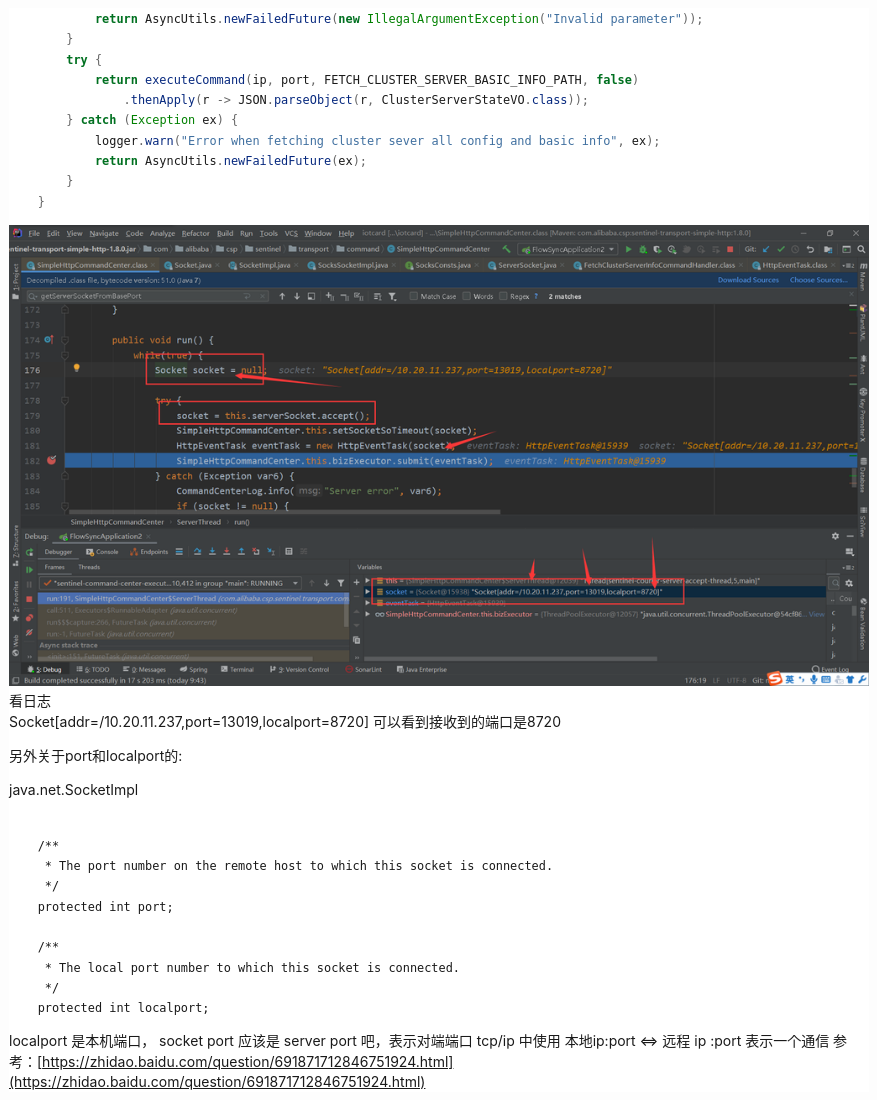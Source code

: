 ```java
            return AsyncUtils.newFailedFuture(new IllegalArgumentException("Invalid parameter"));
        }
        try {
            return executeCommand(ip, port, FETCH_CLUSTER_SERVER_BASIC_INFO_PATH, false)
                .thenApply(r -> JSON.parseObject(r, ClusterServerStateVO.class));
        } catch (Exception ex) {
            logger.warn("Error when fetching cluster sever all config and basic info", ex);
            return AsyncUtils.newFailedFuture(ex);
        }
    }
```

![](sentinel集群流控/集群流控-8.png)
看日志  
Socket[addr=/10.20.11.237,port=13019,localport=8720]
可以看到接收到的端口是8720  

另外关于port和localport的:

java.net.SocketImpl
```

    /**
     * The port number on the remote host to which this socket is connected.
     */
    protected int port;

    /**
     * The local port number to which this socket is connected.
     */
    protected int localport;
```
 localport 是本机端口， socket port 应该是 server port 吧，表示对端端口
tcp/ip 中使用 本地ip:port <=> 远程 ip :port 表示一个通信
参考：[https://zhidao.baidu.com/question/691871712846751924.html](https://zhidao.baidu.com/question/691871712846751924.html)
